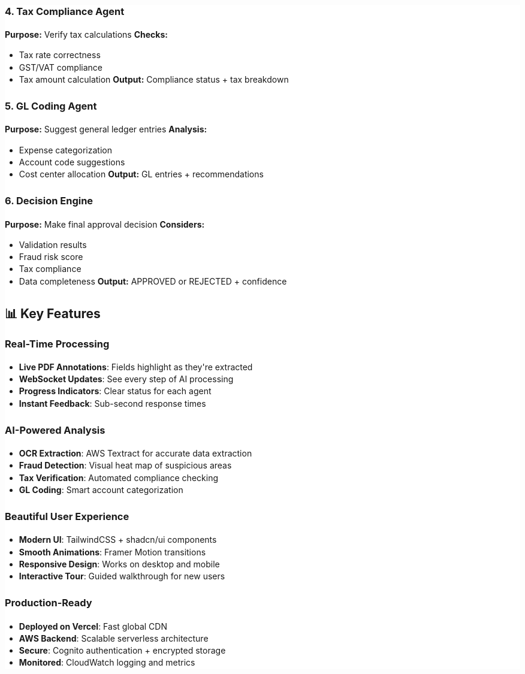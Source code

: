 ### 4. Tax Compliance Agent
**Purpose:** Verify tax calculations
**Checks:**
- Tax rate correctness
- GST/VAT compliance
- Tax amount calculation
**Output:** Compliance status + tax breakdown

### 5. GL Coding Agent
**Purpose:** Suggest general ledger entries
**Analysis:**
- Expense categorization
- Account code suggestions
- Cost center allocation
**Output:** GL entries + recommendations

### 6. Decision Engine
**Purpose:** Make final approval decision
**Considers:**
- Validation results
- Fraud risk score
- Tax compliance
- Data completeness
**Output:** APPROVED or REJECTED + confidence

## 📊 Key Features

### Real-Time Processing
- **Live PDF Annotations**: Fields highlight as they're extracted
- **WebSocket Updates**: See every step of AI processing
- **Progress Indicators**: Clear status for each agent
- **Instant Feedback**: Sub-second response times

### AI-Powered Analysis
- **OCR Extraction**: AWS Textract for accurate data extraction
- **Fraud Detection**: Visual heat map of suspicious areas
- **Tax Verification**: Automated compliance checking
- **GL Coding**: Smart account categorization

### Beautiful User Experience
- **Modern UI**: TailwindCSS + shadcn/ui components
- **Smooth Animations**: Framer Motion transitions
- **Responsive Design**: Works on desktop and mobile
- **Interactive Tour**: Guided walkthrough for new users

### Production-Ready
- **Deployed on Vercel**: Fast global CDN
- **AWS Backend**: Scalable serverless architecture
- **Secure**: Cognito authentication + encrypted storage
- **Monitored**: CloudWatch logging and metrics
